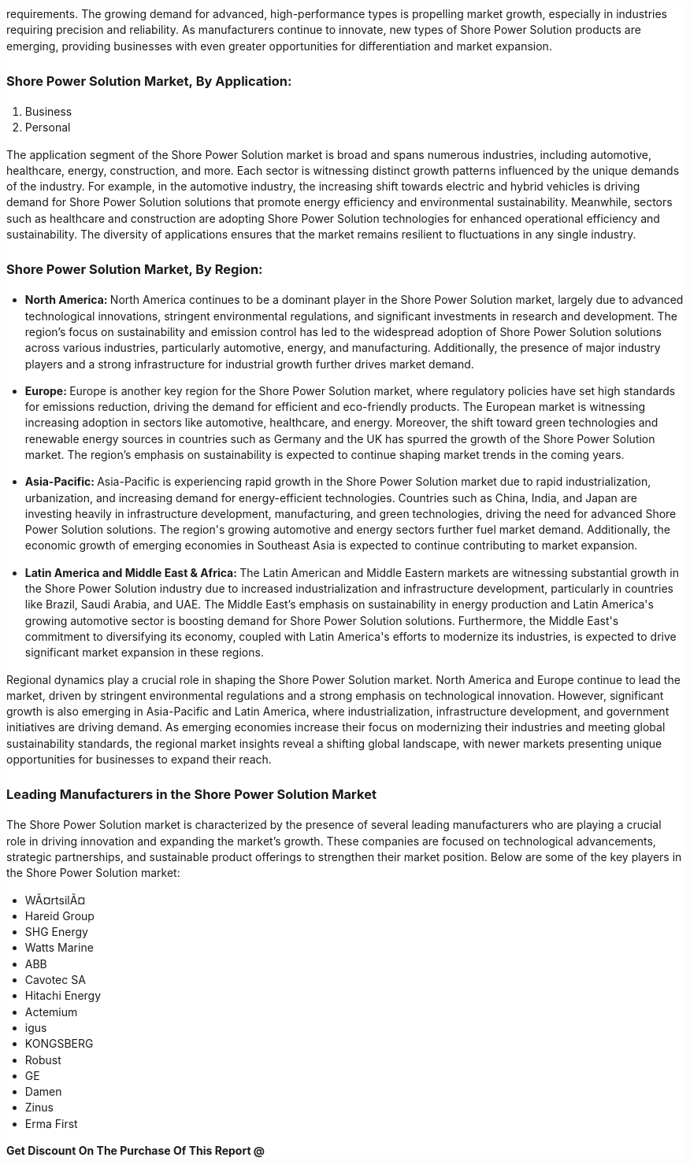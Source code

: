requirements. The growing demand for advanced, high-performance types is propelling market growth, especially in industries requiring precision and reliability. As manufacturers continue to innovate, new types of Shore Power Solution products are emerging, providing businesses with even greater opportunities for differentiation and market expansion.</p><h3>Shore Power Solution Market,&nbsp;By Application:</h3><ol><li>Business<li> Personal</li></ol><p>The application segment of the Shore Power Solution market is broad and spans numerous industries, including automotive, healthcare, energy, construction, and more. Each sector is witnessing distinct growth patterns influenced by the unique demands of the industry. For example, in the automotive industry, the increasing shift towards electric and hybrid vehicles is driving demand for Shore Power Solution solutions that promote energy efficiency and environmental sustainability. Meanwhile, sectors such as healthcare and construction are adopting Shore Power Solution technologies for enhanced operational efficiency and sustainability. The diversity of applications ensures that the market remains resilient to fluctuations in any single industry.</p><h3>Shore Power Solution Market, By Region:</h3><ul><li><p><strong>North America:&nbsp;</strong>North America continues to be a dominant player in the Shore Power Solution market, largely due to advanced technological innovations, stringent environmental regulations, and significant investments in research and development. The region&rsquo;s focus on sustainability and emission control has led to the widespread adoption of Shore Power Solution solutions across various industries, particularly automotive, energy, and manufacturing. Additionally, the presence of major industry players and a strong infrastructure for industrial growth further drives market demand.</p></li><li><p><strong><strong>Europe:&nbsp;</strong></strong>Europe is another key region for the Shore Power Solution market, where regulatory policies have set high standards for emissions reduction, driving the demand for efficient and eco-friendly products. The European market is witnessing increasing adoption in sectors like automotive, healthcare, and energy. Moreover, the shift toward green technologies and renewable energy sources in countries such as Germany and the UK has spurred the growth of the Shore Power Solution market. The region&rsquo;s emphasis on sustainability is expected to continue shaping market trends in the coming years.</p></li><li><p><strong><strong>Asia-Pacific:&nbsp;</strong></strong>Asia-Pacific is experiencing rapid growth in the Shore Power Solution market due to rapid industrialization, urbanization, and increasing demand for energy-efficient technologies. Countries such as China, India, and Japan are investing heavily in infrastructure development, manufacturing, and green technologies, driving the need for advanced Shore Power Solution solutions. The region's growing automotive and energy sectors further fuel market demand. Additionally, the economic growth of emerging economies in Southeast Asia is expected to continue contributing to market expansion.</p></li><li><p><strong><strong>Latin America and Middle East &amp; Africa:&nbsp;</strong></strong>The Latin American and Middle Eastern markets are witnessing substantial growth in the Shore Power Solution industry due to increased industrialization and infrastructure development, particularly in countries like Brazil, Saudi Arabia, and UAE. The Middle East&rsquo;s emphasis on sustainability in energy production and Latin America's growing automotive sector is boosting demand for Shore Power Solution solutions. Furthermore, the Middle East's commitment to diversifying its economy, coupled with Latin America's efforts to modernize its industries, is expected to drive significant market expansion in these regions.</p></li></ul><p>Regional dynamics play a crucial role in shaping the Shore Power Solution market. North America and Europe continue to lead the market, driven by stringent environmental regulations and a strong emphasis on technological innovation. However, significant growth is also emerging in Asia-Pacific and Latin America, where industrialization, infrastructure development, and government initiatives are driving demand. As emerging economies increase their focus on modernizing their industries and meeting global sustainability standards, the regional market insights reveal a shifting global landscape, with newer markets presenting unique opportunities for businesses to expand their reach.</p><h3><strong>Leading Manufacturers in the Shore Power Solution Market</strong></h3><p>The Shore Power Solution market is characterized by the presence of several leading manufacturers who are playing a crucial role in driving innovation and expanding the market&rsquo;s growth. These companies are focused on technological advancements, strategic partnerships, and sustainable product offerings to strengthen their market position. Below are some of the key players in the Shore Power Solution market:</p></div><div class="article-main__content" data-test-id="publishing-text-block"><ul><li><span class="">WÃ¤rtsilÃ¤<li> Hareid Group<li> SHG Energy<li> Watts Marine<li> ABB<li> Cavotec SA<li> Hitachi Energy<li> Actemium<li> igus<li> KONGSBERG<li> Robust<li> GE<li> Damen<li> Zinus<li> Erma First</span></li></ul></div><div class="article-main__content" data-test-id="publishing-text-block"><p><span class="font-[700]"><strong>Get Discount On The Purchase Of This Report @</strong>